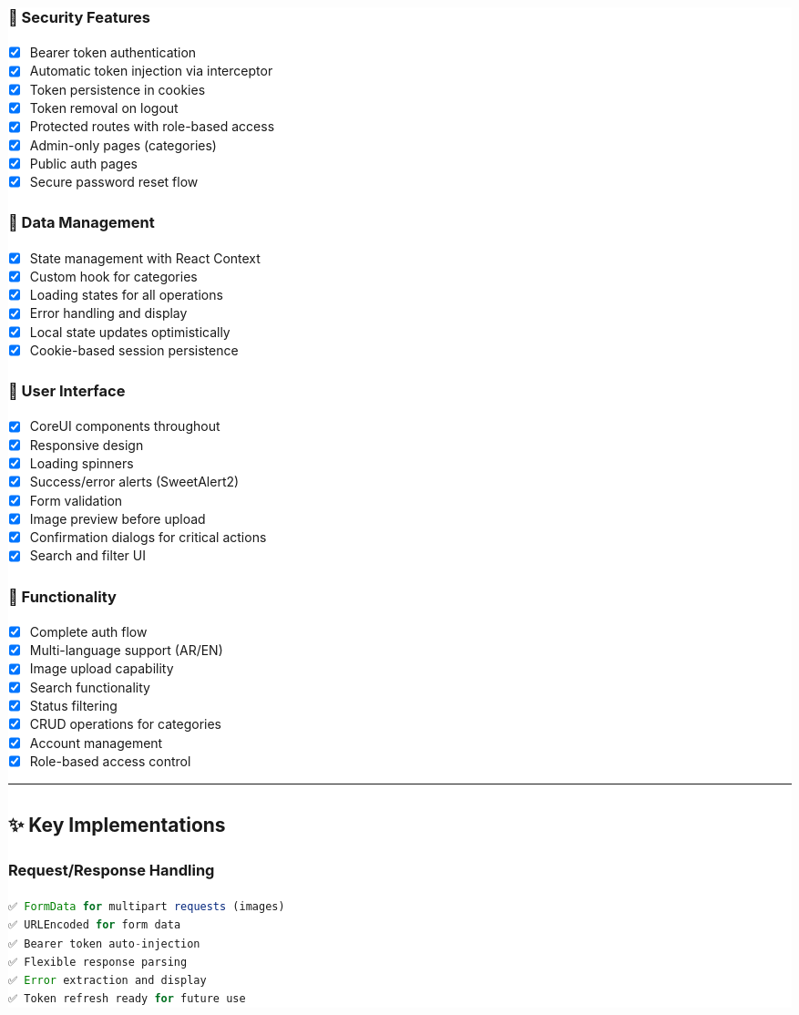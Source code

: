### 🔐 Security Features
- [x] Bearer token authentication
- [x] Automatic token injection via interceptor
- [x] Token persistence in cookies
- [x] Token removal on logout
- [x] Protected routes with role-based access
- [x] Admin-only pages (categories)
- [x] Public auth pages
- [x] Secure password reset flow

### 💾 Data Management
- [x] State management with React Context
- [x] Custom hook for categories
- [x] Loading states for all operations
- [x] Error handling and display
- [x] Local state updates optimistically
- [x] Cookie-based session persistence

### 🎨 User Interface
- [x] CoreUI components throughout
- [x] Responsive design
- [x] Loading spinners
- [x] Success/error alerts (SweetAlert2)
- [x] Form validation
- [x] Image preview before upload
- [x] Confirmation dialogs for critical actions
- [x] Search and filter UI

### 📱 Functionality
- [x] Complete auth flow
- [x] Multi-language support (AR/EN)
- [x] Image upload capability
- [x] Search functionality
- [x] Status filtering
- [x] CRUD operations for categories
- [x] Account management
- [x] Role-based access control

---

## ✨ Key Implementations

### Request/Response Handling
```javascript
✅ FormData for multipart requests (images)
✅ URLEncoded for form data
✅ Bearer token auto-injection
✅ Flexible response parsing
✅ Error extraction and display
✅ Token refresh ready for future use
```
